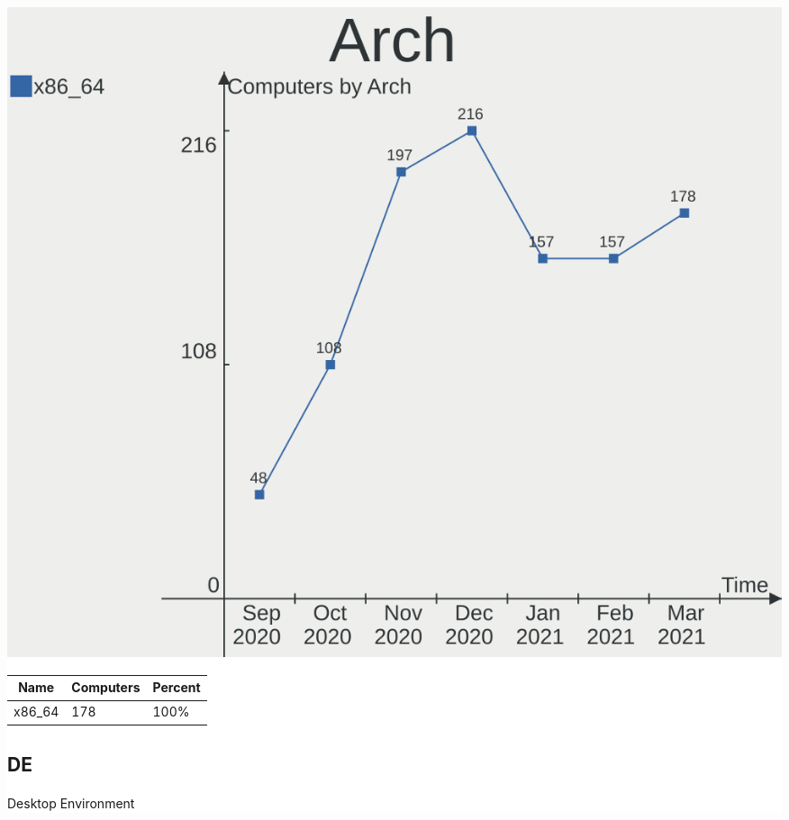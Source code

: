 ![Arch](./All/images/line_chart/os_arch.svg)

| Name   | Computers | Percent |
|--------|-----------|---------|
| x86_64 | 178       | 100%    |

DE
--

Desktop Environment
